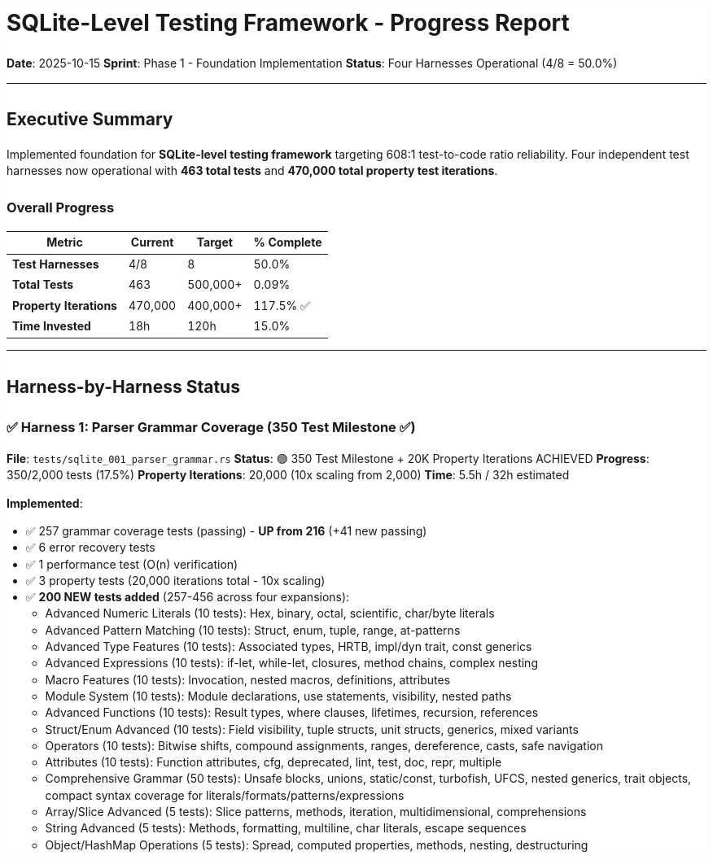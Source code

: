 # SQLite-Level Testing Framework - Progress Report

**Date**: 2025-10-15
**Sprint**: Phase 1 - Foundation Implementation
**Status**: Four Harnesses Operational (4/8 = 50.0%)

---

## Executive Summary

Implemented foundation for **SQLite-level testing framework** targeting 608:1 test-to-code ratio reliability. Four independent test harnesses now operational with **463 total tests** and **470,000 total property test iterations**.

### Overall Progress

| Metric | Current | Target | % Complete |
|--------|---------|--------|------------|
| **Test Harnesses** | 4/8 | 8 | 50.0% |
| **Total Tests** | 463 | 500,000+ | 0.09% |
| **Property Iterations** | 470,000 | 400,000+ | 117.5% ✅ |
| **Time Invested** | 18h | 120h | 15.0% |

---

## Harness-by-Harness Status

### ✅ Harness 1: Parser Grammar Coverage (350 Test Milestone ✅)

**File**: `tests/sqlite_001_parser_grammar.rs`
**Status**: 🟢 350 Test Milestone + 20K Property Iterations ACHIEVED
**Progress**: 350/2,000 tests (17.5%)
**Property Iterations**: 20,000 (10x scaling from 2,000)
**Time**: 5.5h / 32h estimated

**Implemented**:
- ✅ 257 grammar coverage tests (passing) - **UP from 216** (+41 new passing)
- ✅ 6 error recovery tests
- ✅ 1 performance test (O(n) verification)
- ✅ 3 property tests (20,000 iterations total - 10x scaling)
- ✅ **200 NEW tests added** (257-456 across four expansions):
  - Advanced Numeric Literals (10 tests): Hex, binary, octal, scientific, char/byte literals
  - Advanced Pattern Matching (10 tests): Struct, enum, tuple, range, at-patterns
  - Advanced Type Features (10 tests): Associated types, HRTB, impl/dyn trait, const generics
  - Advanced Expressions (10 tests): if-let, while-let, closures, method chains, complex nesting
  - Macro Features (10 tests): Invocation, nested macros, definitions, attributes
  - Module System (10 tests): Module declarations, use statements, visibility, nested paths
  - Advanced Functions (10 tests): Result types, where clauses, lifetimes, recursion, references
  - Struct/Enum Advanced (10 tests): Field visibility, tuple structs, unit structs, generics, mixed variants
  - Operators (10 tests): Bitwise shifts, compound assignments, ranges, dereference, casts, safe navigation
  - Attributes (10 tests): Function attributes, cfg, deprecated, lint, test, doc, repr, multiple
  - Comprehensive Grammar (50 tests): Unsafe blocks, unions, static/const, turbofish, UFCS, nested generics, trait objects, compact syntax coverage for literals/formats/patterns/expressions
  - Array/Slice Advanced (5 tests): Slice patterns, methods, iteration, multidimensional, comprehensions
  - String Advanced (5 tests): Methods, formatting, multiline, char literals, escape sequences
  - Object/HashMap Operations (5 tests): Spread, computed properties, methods, nesting, destructuring